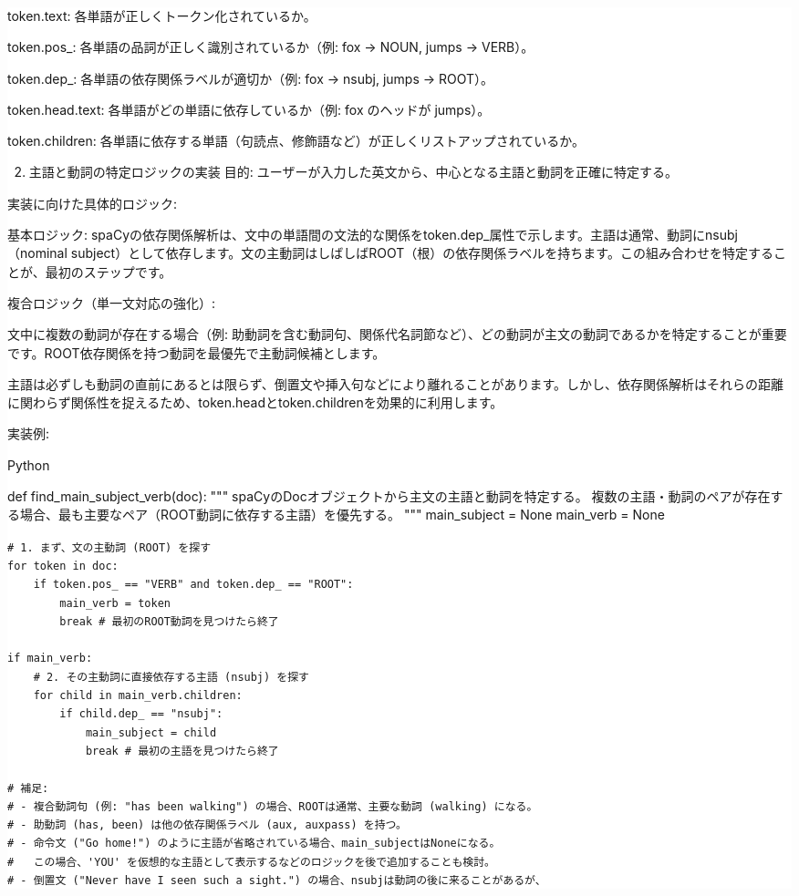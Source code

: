 token.text: 各単語が正しくトークン化されているか。

token.pos_: 各単語の品詞が正しく識別されているか（例: fox -> NOUN, jumps -> VERB）。

token.dep_: 各単語の依存関係ラベルが適切か（例: fox -> nsubj, jumps -> ROOT）。

token.head.text: 各単語がどの単語に依存しているか（例: fox のヘッドが jumps）。

token.children: 各単語に依存する単語（句読点、修飾語など）が正しくリストアップされているか。

2. 主語と動詞の特定ロジックの実装
目的: ユーザーが入力した英文から、中心となる主語と動詞を正確に特定する。

実装に向けた具体的ロジック:

基本ロジック: spaCyの依存関係解析は、文中の単語間の文法的な関係をtoken.dep_属性で示します。主語は通常、動詞にnsubj（nominal subject）として依存します。文の主動詞はしばしばROOT（根）の依存関係ラベルを持ちます。この組み合わせを特定することが、最初のステップです。

複合ロジック（単一文対応の強化）:

文中に複数の動詞が存在する場合（例: 助動詞を含む動詞句、関係代名詞節など）、どの動詞が主文の動詞であるかを特定することが重要です。ROOT依存関係を持つ動詞を最優先で主動詞候補とします。

主語は必ずしも動詞の直前にあるとは限らず、倒置文や挿入句などにより離れることがあります。しかし、依存関係解析はそれらの距離に関わらず関係性を捉えるため、token.headとtoken.childrenを効果的に利用します。

実装例:

Python

def find_main_subject_verb(doc):
    """
    spaCyのDocオブジェクトから主文の主語と動詞を特定する。
    複数の主語・動詞のペアが存在する場合、最も主要なペア（ROOT動詞に依存する主語）を優先する。
    """
    main_subject = None
    main_verb = None
    
    # 1. まず、文の主動詞 (ROOT) を探す
    for token in doc:
        if token.pos_ == "VERB" and token.dep_ == "ROOT":
            main_verb = token
            break # 最初のROOT動詞を見つけたら終了

    if main_verb:
        # 2. その主動詞に直接依存する主語 (nsubj) を探す
        for child in main_verb.children:
            if child.dep_ == "nsubj":
                main_subject = child
                break # 最初の主語を見つけたら終了
    
    # 補足:
    # - 複合動詞句 (例: "has been walking") の場合、ROOTは通常、主要な動詞 (walking) になる。
    # - 助動詞 (has, been) は他の依存関係ラベル (aux, auxpass) を持つ。
    # - 命令文 ("Go home!") のように主語が省略されている場合、main_subjectはNoneになる。
    #   この場合、'YOU' を仮想的な主語として表示するなどのロジックを後で追加することも検討。
    # - 倒置文 ("Never have I seen such a sight.") の場合、nsubjは動詞の後に来ることがあるが、